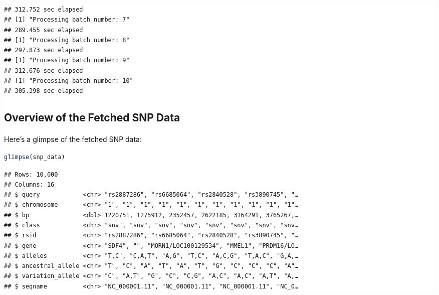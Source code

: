     ## 312.752 sec elapsed
    ## [1] "Processing batch number: 7"
    ## 289.455 sec elapsed
    ## [1] "Processing batch number: 8"
    ## 297.873 sec elapsed
    ## [1] "Processing batch number: 9"
    ## 312.676 sec elapsed
    ## [1] "Processing batch number: 10"
    ## 305.398 sec elapsed

## Overview of the Fetched SNP Data

Here’s a glimpse of the fetched SNP data:

``` r
glimpse(snp_data)
```

    ## Rows: 10,000
    ## Columns: 16
    ## $ query            <chr> "rs2887286", "rs6685064", "rs2840528", "rs3890745", "…
    ## $ chromosome       <chr> "1", "1", "1", "1", "1", "1", "1", "1", "1", "1", "1"…
    ## $ bp               <dbl> 1220751, 1275912, 2352457, 2622185, 3164291, 3765267,…
    ## $ class            <chr> "snv", "snv", "snv", "snv", "snv", "snv", "snv", "snv…
    ## $ rsid             <chr> "rs2887286", "rs6685064", "rs2840528", "rs3890745", "…
    ## $ gene             <chr> "SDF4", "", "MORN1/LOC100129534", "MMEL1", "PRDM16/LO…
    ## $ alleles          <chr> "T,C", "C,A,T", "A,G", "T,C", "A,C,G", "T,A,C", "G,A,…
    ## $ ancestral_allele <chr> "T", "C", "A", "T", "A", "T", "G", "C", "C", "C", "A"…
    ## $ variation_allele <chr> "C", "A,T", "G", "C", "C,G", "A,C", "A,C", "A,T", "A,…
    ## $ seqname          <chr> "NC_000001.11", "NC_000001.11", "NC_000001.11", "NC_0…